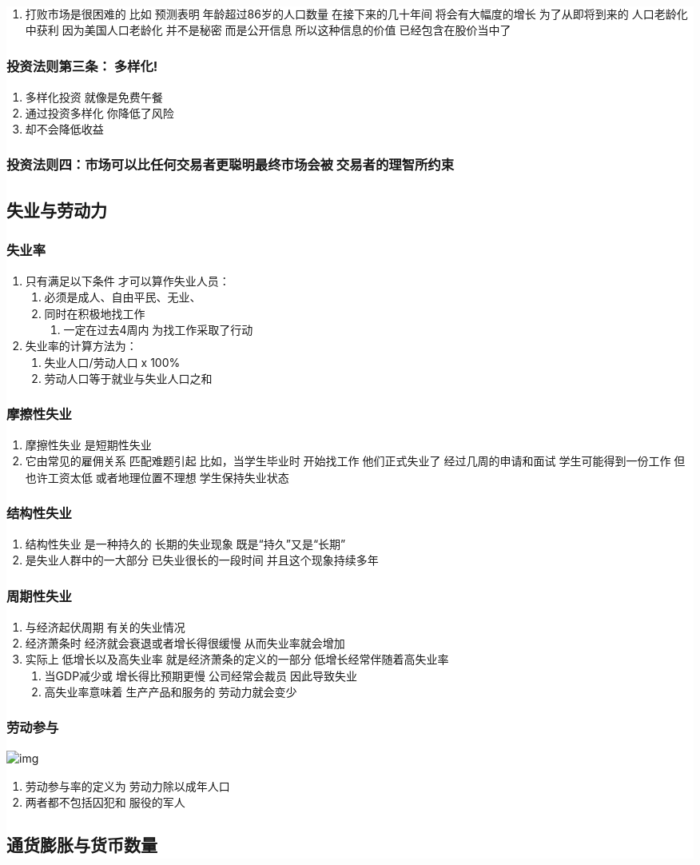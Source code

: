 1. 打败市场是很困难的 比如 预测表明 年龄超过86岁的人口数量 在接下来的几十年间 将会有大幅度的增长 为了从即将到来的 人口老龄化中获利 因为美国人口老龄化 并不是秘密 而是公开信息 所以这种信息的价值 已经包含在股价当中了

### 投资法则第三条： 多样化!

1. 多样化投资 就像是免费午餐
2. 通过投资多样化 你降低了风险
3. 却不会降低收益

### 投资法则四：市场可以比任何交易者更聪明最终市场会被 交易者的理智所约束

## 失业与劳动力

### 失业率

1. 只有满足以下条件 才可以算作失业人员：
   1. 必须是成人、自由平民、无业、
   2. 同时在积极地找工作 
      1. 一定在过去4周内 为找工作采取了行动
2. 失业率的计算方法为：
   1. 失业人口/劳动人口 x 100%
   2. 劳动人口等于就业与失业人口之和

### 摩擦性失业

1. 摩擦性失业 是短期性失业
2. 它由常见的雇佣关系 匹配难题引起 比如，当学生毕业时 开始找工作 他们正式失业了 经过几周的申请和面试 学生可能得到一份工作 但也许工资太低 或者地理位置不理想 学生保持失业状态

### 结构性失业

1. 结构性失业 是一种持久的 长期的失业现象 既是“持久”又是“长期”
2. 是失业人群中的一大部分 已失业很长的一段时间 并且这个现象持续多年

### 周期性失业

1. 与经济起伏周期 有关的失业情况
2. 经济萧条时 经济就会衰退或者增长得很缓慢 从而失业率就会增加
3. 实际上 低增长以及高失业率 就是经济萧条的定义的一部分 低增长经常伴随着高失业率
   1. 当GDP减少或 增长得比预期更慢 公司经常会裁员 因此导致失业
   2. 高失业率意味着 生产产品和服务的 劳动力就会变少

### 劳动参与

![img](https://bytedance.feishu.cn/space/api/box/stream/download/asynccode/?code=YjY4OTZkNDAxYmQyZTc0MjEwNWIzYmQ1OTk0YzgzMDNfdldXY243TURtWFJXM1RVeGM0SEZ2N0o1aHZabkxzMldfVG9rZW46Ym94Y25zVllIVmhzRDFyUWIwSmxoRkV5UGpjXzE2MjQzNTA0MjM6MTYyNDM1NDAyM19WNA)



1. 劳动参与率的定义为 劳动力除以成年人口
2. 两者都不包括囚犯和 服役的军人

## 通货膨胀与货币数量
